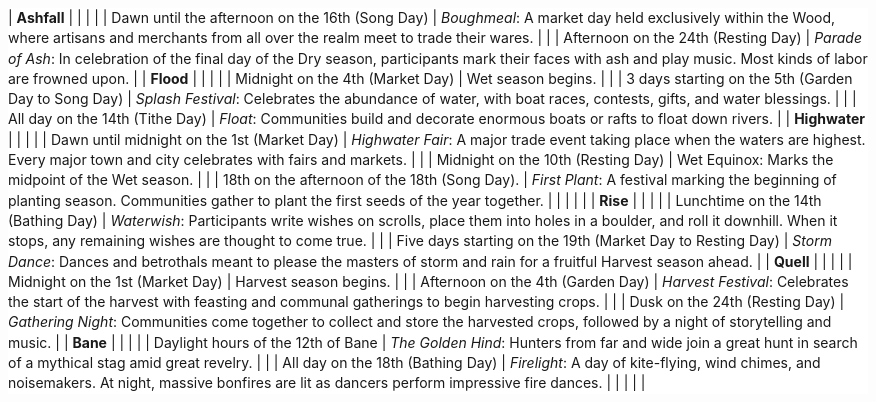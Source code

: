 | **Ashfall**   |                                                            |                                                                                                                                                                            |
|               | Dawn until the afternoon on the 16th (Song Day)            | _Boughmeal_: A market day held exclusively within the Wood, where artisans and merchants from all over the realm meet to trade their wares.                                |
|               | Afternoon on the 24th (Resting Day)                        | _Parade of Ash_: In celebration of the final day of the Dry season, participants mark their faces with ash and play music. Most kinds of labor are frowned upon.           |
| **Flood**     |                                                            |                                                                                                                                                                            |
|               | Midnight on the 4th (Market Day)                           | Wet season begins.                                                                                                                                                         |
|               | 3 days starting on the 5th (Garden Day to Song Day)        | _Splash Festival_: Celebrates the abundance of water, with boat races, contests, gifts, and water blessings.                                                               |
|               | All day on the 14th (Tithe Day)                            | _Float_: Communities build and decorate enormous boats or rafts to float down rivers.                                                                                      |
| **Highwater** |                                                            |                                                                                                                                                                            |
|               | Dawn until midnight on the 1st (Market Day)                | _Highwater Fair_: A major trade event taking place when the waters are highest. Every major town and city celebrates with fairs and markets.                               |
|               | Midnight on the 10th (Resting Day)                         | Wet Equinox: Marks the midpoint of the Wet season.                                                                                                                         |
|               | 18th on the afternoon of the 18th (Song Day).              | _First Plant_: A festival marking the beginning of planting season. Communities gather to plant the first seeds of the year together.                                      |
|               |                                                            |                                                                                                                                                                            |
| **Rise**      |                                                            |                                                                                                                                                                            |
|               | Lunchtime on the 14th (Bathing Day)                        | _Waterwish_: Participants write wishes on scrolls, place them into holes in a boulder, and roll it downhill. When it stops, any remaining wishes are thought to come true. |
|               | Five days starting on the 19th (Market Day to Resting Day) | _Storm Dance_: Dances and betrothals meant to please the masters of storm and rain for a fruitful Harvest season ahead.                                                    |
| **Quell**     |                                                            |                                                                                                                                                                            |
|               | Midnight on the 1st (Market Day)                           | Harvest season begins.                                                                                                                                                     |
|               | Afternoon on the 4th (Garden Day)                          | _Harvest Festival_: Celebrates the start of the harvest with feasting and communal gatherings to begin harvesting crops.                                                   |
|               | Dusk on the 24th (Resting Day)                             | _Gathering Night_: Communities come together to collect and store the harvested crops, followed by a night of storytelling and music.                                      |
| **Bane**      |                                                            |                                                                                                                                                                            |
|               | Daylight hours of the 12th of Bane                         | _The Golden Hind_: Hunters from far and wide join a great hunt in search of a mythical stag amid great revelry.                                                            |
|               | All day on the 18th (Bathing Day)                          | _Firelight_: A day of kite-flying, wind chimes, and noisemakers. At night, massive bonfires are lit as dancers perform impressive fire dances.                             |
|               |                                                            |                                                                                                                                                                            |